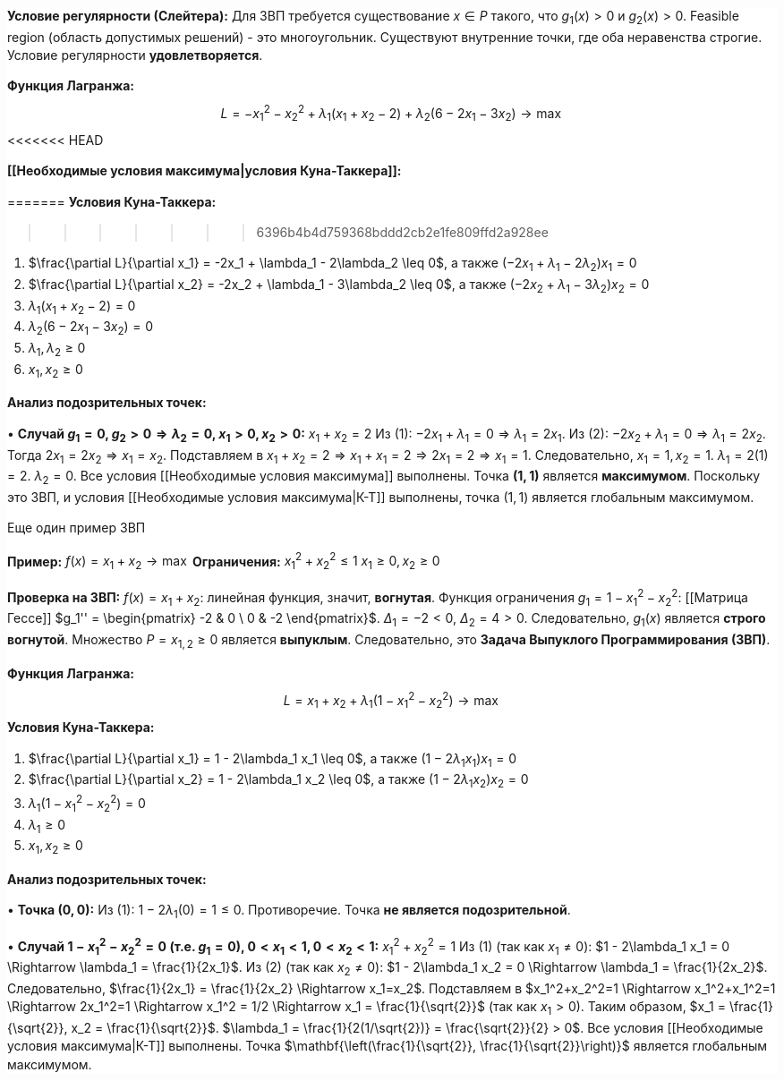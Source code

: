 **Условие регулярности (Слейтера):** Для ЗВП требуется существование $x \in P$ такого, что $g_1(x) > 0$ и $g_2(x) > 0$. Feasible region (область допустимых решений) - это многоугольник. Существуют внутренние точки, где оба неравенства строгие. Условие регулярности **удовлетворяется**.

**Функция Лагранжа:** $$L = -x_1^2-x_2^2 + \lambda_1(x_1+x_2-2) + \lambda_2(6-2x_1-3x_2) \to \max$$
<<<<<<< HEAD

**[[Необходимые условия максимума|условия Куна-Таккера]]:**

=======
**Условия Куна-Таккера:**
>>>>>>> 6396b4b4d759368bddd2cb2e1fe809ffd2a928ee
1. $\frac{\partial L}{\partial x_1} = -2x_1 + \lambda_1 - 2\lambda_2 \leq 0$, а также $(-2x_1 + \lambda_1 - 2\lambda_2)x_1=0$
2. $\frac{\partial L}{\partial x_2} = -2x_2 + \lambda_1 - 3\lambda_2 \leq 0$, а также $(-2x_2 + \lambda_1 - 3\lambda_2)x_2=0$
3. $\lambda_1(x_1+x_2-2) = 0$
4. $\lambda_2(6-2x_1-3x_2) = 0$
5. $\lambda_1, \lambda_2 \geq 0$
6. $x_1, x_2 \geq 0$

**Анализ подозрительных точек:**

• **Случай $g_1=0$, $g_2>0 \Rightarrow \lambda_2=0$, $x_1>0, x_2>0$:** $x_1+x_2=2$ Из (1): $-2x_1 + \lambda_1 = 0 \Rightarrow \lambda_1 = 2x_1$. Из (2): $-2x_2 + \lambda_1 = 0 \Rightarrow \lambda_1 = 2x_2$. Тогда $2x_1=2x_2 \Rightarrow x_1=x_2$. Подставляем в $x_1+x_2=2 \Rightarrow x_1+x_1=2 \Rightarrow 2x_1=2 \Rightarrow x_1=1$. Следовательно, $x_1=1, x_2=1$. $\lambda_1 = 2(1)=2$. $\lambda_2=0$. Все условия [[Необходимые условия максимума]] выполнены. Точка $\mathbf{(1,1)}$ является **максимумом**. Поскольку это ЗВП, и условия [[Необходимые условия максимума|К-Т]] выполнены, точка $(1,1)$ является глобальным максимумом.

Еще один пример ЗВП

**Пример:** $f(x)=x_1+x_2 \to \max$ **Ограничения:** $x_1^2+x_2^2 \leq 1$ $x_1 \geq 0, x_2 \geq 0$

**Проверка на ЗВП:** $f(x)=x_1+x_2$: линейная функция, значит, **вогнутая**. Функция ограничения $g_1 = 1-x_1^2-x_2^2$: [[Матрица Гессе]] $g_1'' = \begin{pmatrix} -2 & 0 \ 0 & -2 \end{pmatrix}$. $\Delta_1 = -2 < 0$, $\Delta_2 = 4 > 0$. Следовательно, $g_1(x)$ является **строго вогнутой**. Множество $P={x_{1,2} \geq 0}$ является **выпуклым**. Следовательно, это **Задача Выпуклого Программирования (ЗВП)**.

**Функция Лагранжа:** $$L = x_1+x_2 + \lambda_1(1-x_1^2-x_2^2) \to \max$$
**Условия Куна-Таккера:**
1. $\frac{\partial L}{\partial x_1} = 1 - 2\lambda_1 x_1 \leq 0$, а также $(1-2\lambda_1 x_1)x_1=0$
2. $\frac{\partial L}{\partial x_2} = 1 - 2\lambda_1 x_2 \leq 0$, а также $(1-2\lambda_1 x_2)x_2=0$
3. $\lambda_1(1-x_1^2-x_2^2) = 0$
4. $\lambda_1 \geq 0$
5. $x_1, x_2 \geq 0$

**Анализ подозрительных точек:**

• **Точка $(0,0)$:** Из (1): $1 - 2\lambda_1(0) = 1 \leq 0$. Противоречие. Точка **не является подозрительной**.

• **Случай $1-x_1^2-x_2^2=0$ (т.е. $g_1=0$), $0 < x_1 < 1, 0 < x_2 < 1$:** $x_1^2+x_2^2=1$ Из (1) (так как $x_1 \neq 0$): $1 - 2\lambda_1 x_1 = 0 \Rightarrow \lambda_1 = \frac{1}{2x_1}$. Из (2) (так как $x_2 \neq 0$): $1 - 2\lambda_1 x_2 = 0 \Rightarrow \lambda_1 = \frac{1}{2x_2}$. Следовательно, $\frac{1}{2x_1} = \frac{1}{2x_2} \Rightarrow x_1=x_2$. Подставляем в $x_1^2+x_2^2=1 \Rightarrow x_1^2+x_1^2=1 \Rightarrow 2x_1^2=1 \Rightarrow x_1^2 = 1/2 \Rightarrow x_1 = \frac{1}{\sqrt{2}}$ (так как $x_1>0$). Таким образом, $x_1 = \frac{1}{\sqrt{2}}, x_2 = \frac{1}{\sqrt{2}}$. $\lambda_1 = \frac{1}{2(1/\sqrt{2})} = \frac{\sqrt{2}}{2} > 0$. Все условия [[Необходимые условия максимума|К-Т]] выполнены. Точка $\mathbf{\left(\frac{1}{\sqrt{2}}, \frac{1}{\sqrt{2}}\right)}$ является глобальным максимумом.
